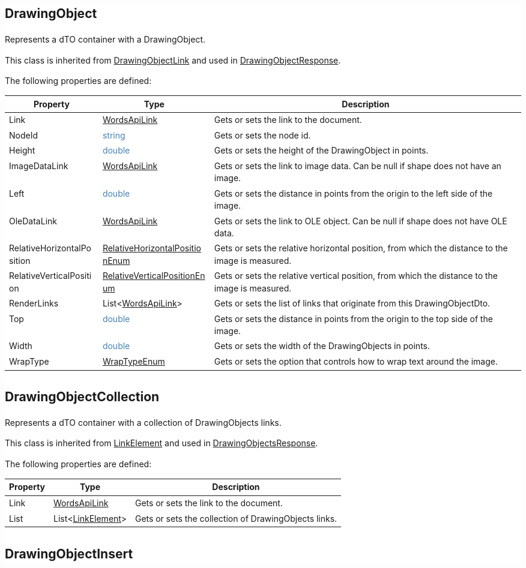 </table>


## DrawingObject

Represents a dTO container with a DrawingObject.

This class is inherited from [DrawingObjectLink](#drawingobjectlink) and used in [DrawingObjectResponse](#drawingobjectresponse).

The following properties are defined:

| Property             | Type                                          | Description |
|----------------------|-----------------------------------------------|-------------|
| Link                 | [WordsApiLink](/words/spec/wordsapi#wordsapilink) | Gets or sets the link to the document. |
| NodeId               | <span style="color:SteelBlue;">string</span>  | Gets or sets the node id. |
| Height               | <span style="color:SteelBlue;">double</span>  | Gets or sets the height of the DrawingObject in points. |
| ImageDataLink        | [WordsApiLink](/words/spec/wordsapi#wordsapilink) | Gets or sets the link to image data. Can be null if shape does not have an image. |
| Left                 | <span style="color:SteelBlue;">double</span>  | Gets or sets the distance in points from the origin to the left side of the image. |
| OleDataLink          | [WordsApiLink](/words/spec/wordsapi#wordsapilink) | Gets or sets the link to OLE object. Can be null if shape does not have OLE data. |
| RelativeHorizontalPosition | [RelativeHorizontalPositionEnum](#drawingobject.relativehorizontalpositionenum) | Gets or sets the relative horizontal position, from which the distance to the image is measured. |
| RelativeVerticalPosition | [RelativeVerticalPositionEnum](#drawingobject.relativeverticalpositionenum) | Gets or sets the relative vertical position, from which the distance to the image is measured. |
| RenderLinks          | List&lt;[WordsApiLink](/words/spec/wordsapi#wordsapilink)&gt; | Gets or sets the list of links that originate from this DrawingObjectDto. |
| Top                  | <span style="color:SteelBlue;">double</span>  | Gets or sets the distance in points from the origin to the top side of the image. |
| Width                | <span style="color:SteelBlue;">double</span>  | Gets or sets the width of the DrawingObjects in points. |
| WrapType             | [WrapTypeEnum](#drawingobject.wraptypeenum)   | Gets or sets the option that controls how to wrap text around the image. |


## DrawingObjectCollection

Represents a dTO container with a collection of DrawingObjects links.

This class is inherited from [LinkElement](/words/spec/link#linkelement) and used in [DrawingObjectsResponse](#drawingobjectsresponse).

The following properties are defined:

| Property             | Type                                          | Description |
|----------------------|-----------------------------------------------|-------------|
| Link                 | [WordsApiLink](/words/spec/wordsapi#wordsapilink) | Gets or sets the link to the document. |
| List                 | List&lt;[LinkElement](/words/spec/link#linkelement)&gt; | Gets or sets the collection of DrawingObjects links. |


## DrawingObjectInsert
